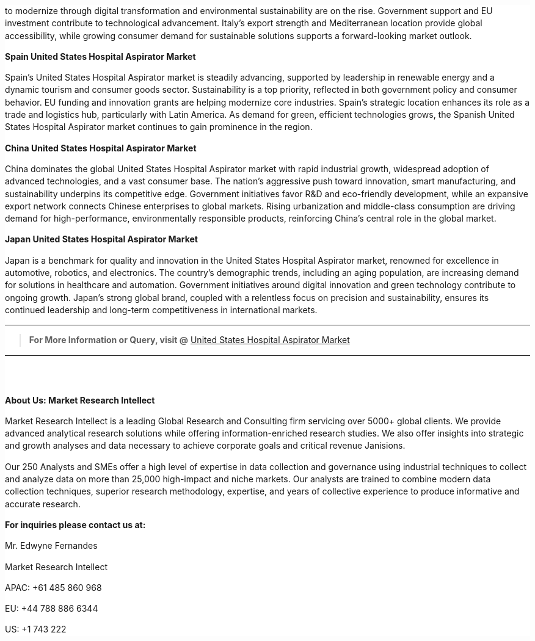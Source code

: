 to modernize through digital transformation and environmental sustainability are on the rise. Government support and EU investment contribute to technological advancement. Italy&rsquo;s export strength and Mediterranean location provide global accessibility, while growing consumer demand for sustainable solutions supports a forward-looking market outlook.</p><p class="" data-start="4424" data-end="4975"><strong data-start="4424" data-end="4445">Spain United States Hospital Aspirator Market</strong></p><p class="" data-start="4424" data-end="4975">Spain&rsquo;s United States Hospital Aspirator market is steadily advancing, supported by leadership in renewable energy and a dynamic tourism and consumer goods sector. Sustainability is a top priority, reflected in both government policy and consumer behavior. EU funding and innovation grants are helping modernize core industries. Spain&rsquo;s strategic location enhances its role as a trade and logistics hub, particularly with Latin America. As demand for green, efficient technologies grows, the Spanish United States Hospital Aspirator market continues to gain prominence in the region.</p><p class="" data-start="4977" data-end="5589"><strong data-start="4977" data-end="4998">China United States Hospital Aspirator Market</strong></p><p class="" data-start="4977" data-end="5589">China dominates the global United States Hospital Aspirator market with rapid industrial growth, widespread adoption of advanced technologies, and a vast consumer base. The nation&rsquo;s aggressive push toward innovation, smart manufacturing, and sustainability underpins its competitive edge. Government initiatives favor R&amp;D and eco-friendly development, while an expansive export network connects Chinese enterprises to global markets. Rising urbanization and middle-class consumption are driving demand for high-performance, environmentally responsible products, reinforcing China&rsquo;s central role in the global market.</p><p class="" data-start="5591" data-end="6162"><strong data-start="5591" data-end="5612">Japan United States Hospital Aspirator Market</strong></p><p class="" data-start="5591" data-end="6162">Japan is a benchmark for quality and innovation in the United States Hospital Aspirator market, renowned for excellence in automotive, robotics, and electronics. The country&rsquo;s demographic trends, including an aging population, are increasing demand for solutions in healthcare and automation. Government initiatives around digital innovation and green technology contribute to ongoing growth. Japan&rsquo;s strong global brand, coupled with a relentless focus on precision and sustainability, ensures its continued leadership and long-term competitiveness in international markets.</p><hr /><blockquote><p><span class="font-[700]"><strong>For More Information or Query, visit&nbsp;@</strong>&nbsp;</span><span class="font-[700]"><a href="https://www.marketresearchintellect.com/product/hospital-aspirator-market/?utm_source=Linkedin&utm_medium=019" target="_blank" data-tracking-control-name="article-ssr-frontend-pulse_little-text-block" data-tracking-will-navigate="" data-test-link="">United States Hospital Aspirator Market</a></span></p></blockquote><hr /><h3>&nbsp;</h3><p><strong><span class="font-[700]">About Us: Market Research Intellect</span></strong></p><p><span class="">Market Research Intellect is a leading Global Research and Consulting firm servicing over 5000+ global clients. We provide advanced analytical research solutions while offering information-enriched research studies.&nbsp;</span>We also offer insights into strategic and growth analyses and data necessary to achieve corporate goals and critical revenue Janisions.</p><p><span class="">Our 250 Analysts and SMEs offer a high level of expertise in data collection and governance using industrial techniques to collect and analyze data on more than 25,000 high-impact and niche markets. Our analysts are trained to combine modern data collection techniques, superior research methodology, expertise, and years of collective experience to produce informative and accurate research.</span></p><p><strong>For inquiries please contact us at:</strong></p><p>Mr. Edwyne Fernandes</p><p>Market Research Intellect</p><p>APAC: +61 485 860 968</p><p>EU: +44 788 886 6344</p><p>US: +1 743 222